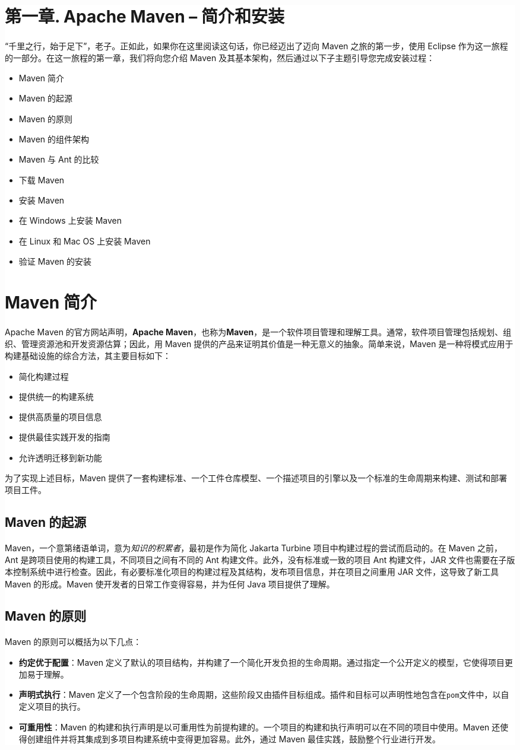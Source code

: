 # 第一章. Apache Maven – 简介和安装

“千里之行，始于足下”，老子。正如此，如果你在这里阅读这句话，你已经迈出了迈向 Maven 之旅的第一步，使用 Eclipse 作为这一旅程的一部分。在这一旅程的第一章，我们将向您介绍 Maven 及其基本架构，然后通过以下子主题引导您完成安装过程：

+   Maven 简介

+   Maven 的起源

+   Maven 的原则

+   Maven 的组件架构

+   Maven 与 Ant 的比较

+   下载 Maven

+   安装 Maven

+   在 Windows 上安装 Maven

+   在 Linux 和 Mac OS 上安装 Maven

+   验证 Maven 的安装

# Maven 简介

Apache Maven 的官方网站声明，**Apache Maven**，也称为**Maven**，是一个软件项目管理和理解工具。通常，软件项目管理包括规划、组织、管理资源池和开发资源估算；因此，用 Maven 提供的产品来证明其价值是一种无意义的抽象。简单来说，Maven 是一种将模式应用于构建基础设施的综合方法，其主要目标如下：

+   简化构建过程

+   提供统一的构建系统

+   提供高质量的项目信息

+   提供最佳实践开发的指南

+   允许透明迁移到新功能

为了实现上述目标，Maven 提供了一套构建标准、一个工件仓库模型、一个描述项目的引擎以及一个标准的生命周期来构建、测试和部署项目工件。

## Maven 的起源

Maven，一个意第绪语单词，意为*知识的积累者*，最初是作为简化 Jakarta Turbine 项目中构建过程的尝试而启动的。在 Maven 之前，Ant 是跨项目使用的构建工具，不同项目之间有不同的 Ant 构建文件。此外，没有标准或一致的项目 Ant 构建文件，JAR 文件也需要在子版本控制系统中进行检查。因此，有必要标准化项目的构建过程及其结构，发布项目信息，并在项目之间重用 JAR 文件，这导致了新工具 Maven 的形成。Maven 使开发者的日常工作变得容易，并为任何 Java 项目提供了理解。

## Maven 的原则

Maven 的原则可以概括为以下几点：

+   **约定优于配置**：Maven 定义了默认的项目结构，并构建了一个简化开发负担的生命周期。通过指定一个公开定义的模型，它使得项目更加易于理解。

+   **声明式执行**：Maven 定义了一个包含阶段的生命周期，这些阶段又由插件目标组成。插件和目标可以声明性地包含在`pom`文件中，以自定义项目的执行。

+   **可重用性**：Maven 的构建和执行声明是以可重用性为前提构建的。一个项目的构建和执行声明可以在不同的项目中使用。Maven 还使得创建组件并将其集成到多项目构建系统中变得更加容易。此外，通过 Maven 最佳实践，鼓励整个行业进行开发。
